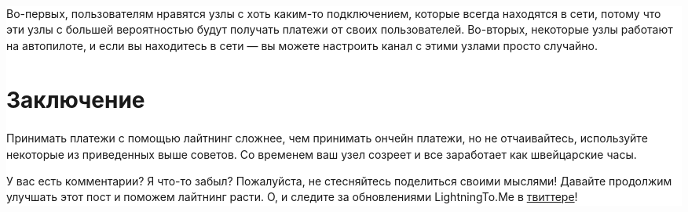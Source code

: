 Во-первых, пользователям нравятся узлы с хоть каким-то подключением, которые всегда находятся в сети, потому что эти узлы с большей вероятностью будут получать платежи от своих пользователей. Во-вторых, некоторые узлы работают на автопилоте, и если вы находитесь в сети — вы можете настроить канал с этими узлами просто случайно.

# Заключение

Принимать платежи с помощью лайтнинг сложнее, чем принимать ончейн платежи, но не отчаивайтесь, используйте некоторые из приведенных выше советов. Со временем ваш узел созреет и все заработает как швейцарские часы.

У вас есть комментарии? Я что-то забыл? Пожалуйста, не стесняйтесь поделиться своими мыслями! Давайте продолжим улучшать этот пост и поможем лайтнинг расти. О, и следите за обновлениями LightningTo.Me в [твиттере](https://twitter.com/LightningTo_Me)!